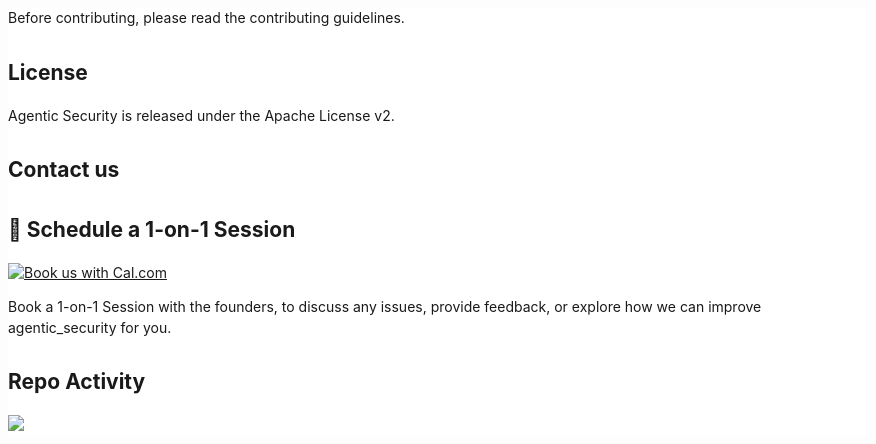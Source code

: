 Before contributing, please read the contributing guidelines.

## License

Agentic Security is released under the Apache License v2.

## Contact us

## 🤝 Schedule a 1-on-1 Session

<a href="https://cal.com/alexander-myasoedov-go2tfs/30min"><img src="https://cal.com/book-with-cal-dark.svg" alt="Book us with Cal.com"></a>

Book a 1-on-1 Session with the founders, to discuss any issues, provide feedback, or explore how we can improve agentic_security for you.

## Repo Activity

<img width="100%" src="https://repobeats.axiom.co/api/embed/2b4b4e080d21ef9174ca69bcd801145a71f67aaf.svg" />
